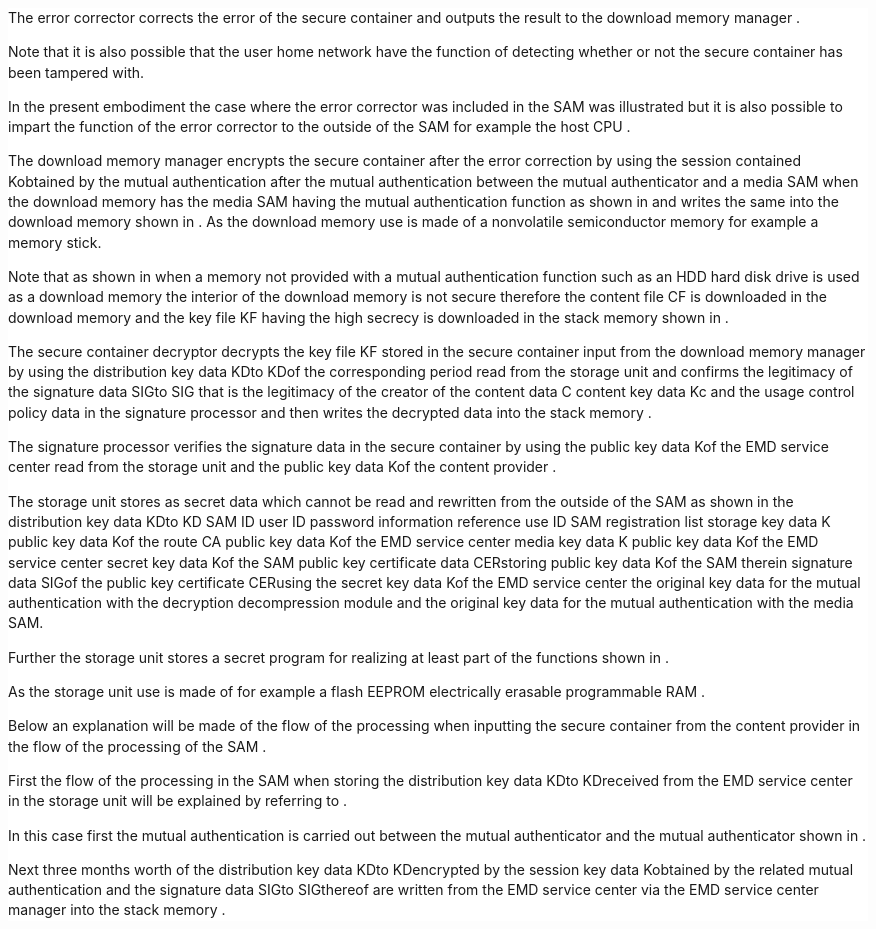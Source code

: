 The error corrector corrects the error of the secure container and outputs the result to the download memory manager .

Note that it is also possible that the user home network have the function of detecting whether or not the secure container has been tampered with.

In the present embodiment the case where the error corrector was included in the SAM was illustrated but it is also possible to impart the function of the error corrector to the outside of the SAM for example the host CPU .

The download memory manager encrypts the secure container after the error correction by using the session contained Kobtained by the mutual authentication after the mutual authentication between the mutual authenticator and a media SAM when the download memory has the media SAM having the mutual authentication function as shown in and writes the same into the download memory shown in . As the download memory use is made of a nonvolatile semiconductor memory for example a memory stick.

Note that as shown in when a memory not provided with a mutual authentication function such as an HDD hard disk drive is used as a download memory the interior of the download memory is not secure therefore the content file CF is downloaded in the download memory and the key file KF having the high secrecy is downloaded in the stack memory shown in .

The secure container decryptor decrypts the key file KF stored in the secure container input from the download memory manager by using the distribution key data KDto KDof the corresponding period read from the storage unit and confirms the legitimacy of the signature data SIGto SIG that is the legitimacy of the creator of the content data C content key data Kc and the usage control policy data in the signature processor and then writes the decrypted data into the stack memory .

The signature processor verifies the signature data in the secure container by using the public key data Kof the EMD service center read from the storage unit and the public key data Kof the content provider .

The storage unit stores as secret data which cannot be read and rewritten from the outside of the SAM as shown in the distribution key data KDto KD SAM ID user ID password information reference use ID SAM registration list storage key data K public key data Kof the route CA public key data Kof the EMD service center media key data K public key data Kof the EMD service center secret key data Kof the SAM public key certificate data CERstoring public key data Kof the SAM therein signature data SIGof the public key certificate CERusing the secret key data Kof the EMD service center the original key data for the mutual authentication with the decryption decompression module and the original key data for the mutual authentication with the media SAM.

Further the storage unit stores a secret program for realizing at least part of the functions shown in .

As the storage unit use is made of for example a flash EEPROM electrically erasable programmable RAM .

Below an explanation will be made of the flow of the processing when inputting the secure container from the content provider in the flow of the processing of the SAM .

First the flow of the processing in the SAM when storing the distribution key data KDto KDreceived from the EMD service center in the storage unit will be explained by referring to .

In this case first the mutual authentication is carried out between the mutual authenticator and the mutual authenticator shown in .

Next three months worth of the distribution key data KDto KDencrypted by the session key data Kobtained by the related mutual authentication and the signature data SIGto SIGthereof are written from the EMD service center via the EMD service center manager into the stack memory .
